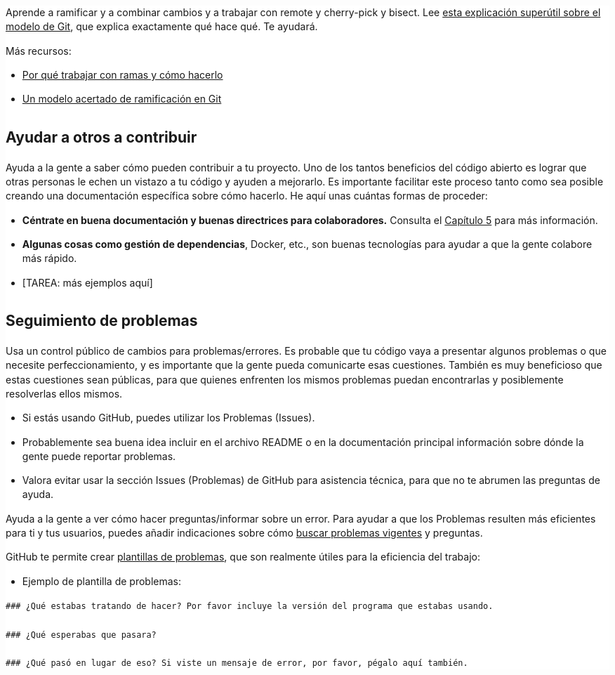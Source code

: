 Aprende a ramificar y a combinar cambios y a trabajar con remote y cherry-pick y bisect. Lee [esta explicación superútil sobre el modelo de Git](http://web.mit.edu/nelhage/Public/git-slides-2009.pdf), que explica exactamente qué hace qué. Te ayudará.  

Más recursos:

* [Por qué trabajar con ramas y cómo hacerlo](http://producingoss.com/en/vc.html#branches)

* [Un modelo acertado de ramificación en Git](http://nvie.com/posts/a-successful-git-branching-model/)

## Ayudar a otros a contribuir

Ayuda a la gente a saber cómo pueden contribuir a tu proyecto.  Uno de los tantos beneficios del código abierto es lograr que otras personas le echen un vistazo a tu código y ayuden a mejorarlo.  Es importante facilitar este proceso tanto como sea posible creando una documentación específica sobre cómo hacerlo.  He aquí unas cuántas formas de proceder:

* **Céntrate en buena documentación y buenas directrices para colaboradores.** Consulta el [Capítulo 5](Capitulo05-Documentacion.md) para más información.

* **Algunas cosas como gestión de dependencias**, Docker, etc., son buenas tecnologías para ayudar a que la gente colabore más rápido.

* [TAREA: más ejemplos aquí]

## Seguimiento de problemas

Usa un control público de cambios para problemas/errores.  Es probable que tu código vaya a presentar algunos problemas o que necesite perfeccionamiento, y es importante que la gente pueda comunicarte esas cuestiones.  También es muy beneficioso que estas cuestiones sean públicas, para que quienes enfrenten los mismos problemas puedan encontrarlas y posiblemente resolverlas ellos mismos.

* Si estás usando GitHub, puedes utilizar los Problemas (Issues).

* Probablemente sea buena idea incluir en el archivo README o en la documentación principal información sobre dónde la gente puede reportar problemas.

* Valora evitar usar la sección Issues (Problemas) de GitHub para asistencia técnica, para que no te abrumen las preguntas de ayuda.

Ayuda a la gente a ver cómo hacer preguntas/informar sobre un error.  Para ayudar a que los Problemas resulten más eficientes para ti y tus usuarios, puedes añadir indicaciones sobre cómo [buscar problemas vigentes](http://wp-cli.org/docs/bug-reports/) y preguntas.  

GitHub te permite crear [plantillas de problemas](https://help.github.com/articles/creating-an-issue-template-for-your-repository/), que son realmente útiles para la eficiencia del trabajo:

* Ejemplo de plantilla de problemas:

```
### ¿Qué estabas tratando de hacer? Por favor incluye la versión del programa que estabas usando.

### ¿Qué esperabas que pasara?

### ¿Qué pasó en lugar de eso? Si viste un mensaje de error, por favor, pégalo aquí también.
```
